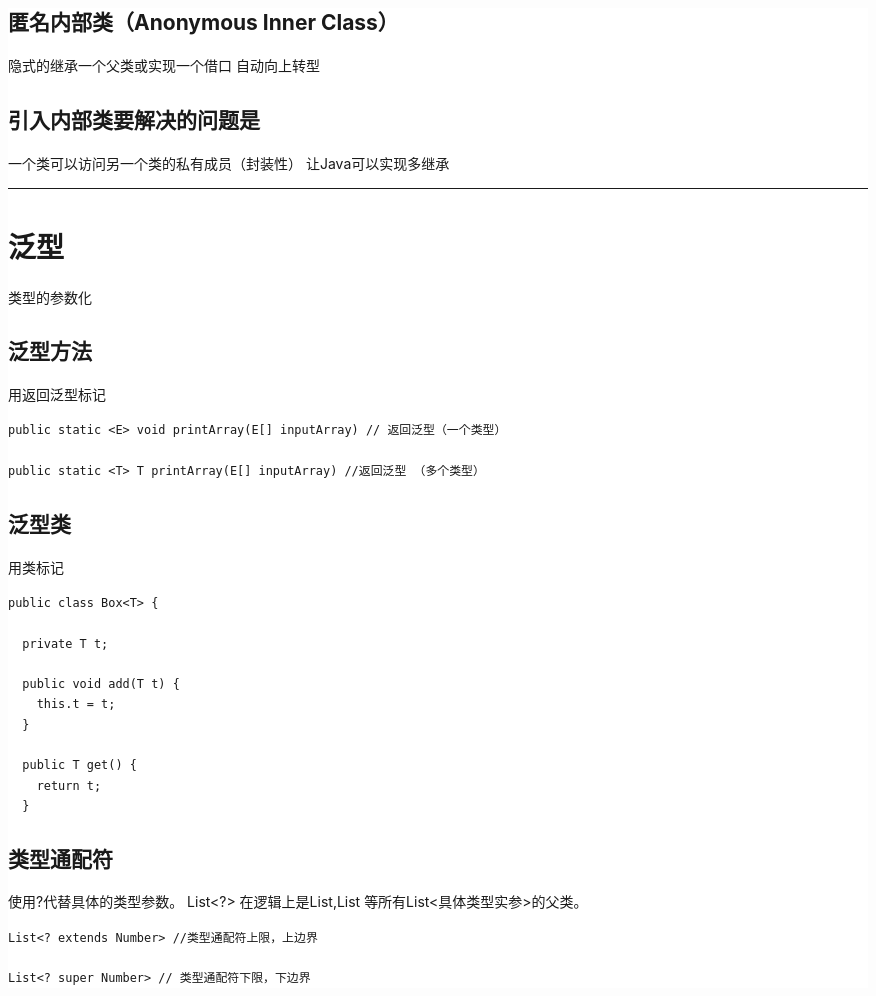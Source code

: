 ## 匿名内部类（Anonymous Inner Class）
隐式的继承一个父类或实现一个借口
自动向上转型

## 引入内部类要解决的问题是
一个类可以访问另一个类的私有成员（封装性）
让Java可以实现多继承


------


# 泛型
类型的参数化

## 泛型方法
用返回泛型标记
```
public static <E> void printArray(E[] inputArray) // 返回泛型（一个类型）

public static <T> T printArray(E[] inputArray) //返回泛型 （多个类型）

```

## 泛型类
用类标记
```
public class Box<T> {
   
  private T t;
 
  public void add(T t) {
    this.t = t;
  }
 
  public T get() {
    return t;
  }

```


## 类型通配符
使用?代替具体的类型参数。 List<?> 在逻辑上是List<String>,List<Integer> 等所有List<具体类型实参>的父类。
```
List<? extends Number> //类型通配符上限，上边界

List<? super Number> // 类型通配符下限，下边界

```
